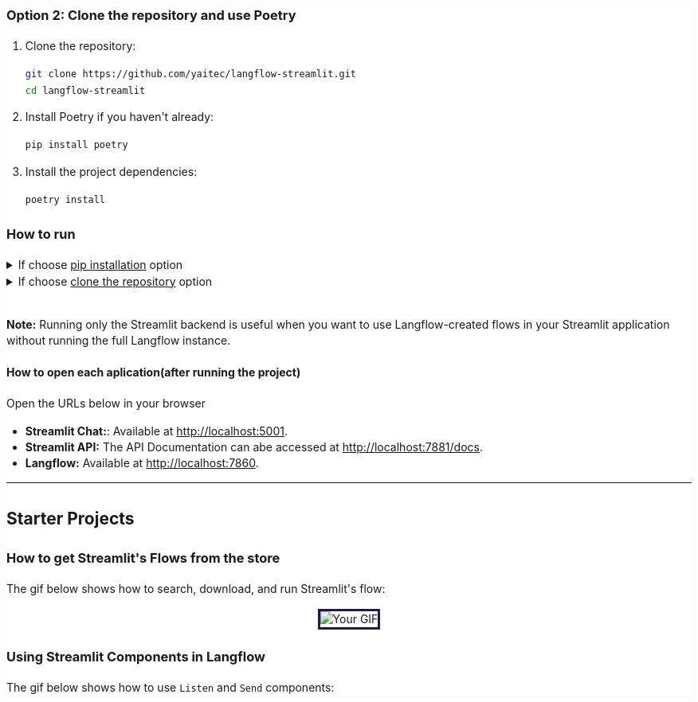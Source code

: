 ### Option 2: Clone the repository and use Poetry

1. Clone the repository:
   ```bash
   git clone https://github.com/yaitec/langflow-streamlit.git
   cd langflow-streamlit
   ```

2. Install Poetry if you haven't already:
   ```bash
   pip install poetry
   ```

3. Install the project dependencies:
   ```bash
   poetry install
   ```

### How to run

<details><summary>If choose <a href="#option-1-install-via-pip">pip installation</a> option</summary></details>

<details><summary>If choose <a href="#option-2-clone-the-repository-and-use-poetry">clone the repository</a> option</summary></details>
<br/>

**Note:** Running only the Streamlit backend is useful when you want to use Langflow-created flows in your Streamlit application without running the full Langflow instance.

#### How to open each aplication(after running the project)

Open the URLs below in your browser
- **Streamlit Chat:**: Available at [http://localhost:5001](http://localhost:5001).
- **Streamlit API:** The API Documentation can abe accessed at [http://localhost:7881/docs](http://localhost:7881/docs).
- **Langflow:** Available at [http://localhost:7860](http://localhost:7860).

---

## Starter Projects

###  How to get Streamlit's Flows from the store

The gif below shows how to search, download, and run Streamlit's flow:

<p align="center">
  <img src="./docs/static/streamlit_how_to_get_flows.gif" alt="Your GIF" style="border: 3px solid #211C43;">
</p>


### Using Streamlit Components in Langflow

The gif below shows how to use `Listen` and `Send` components:
